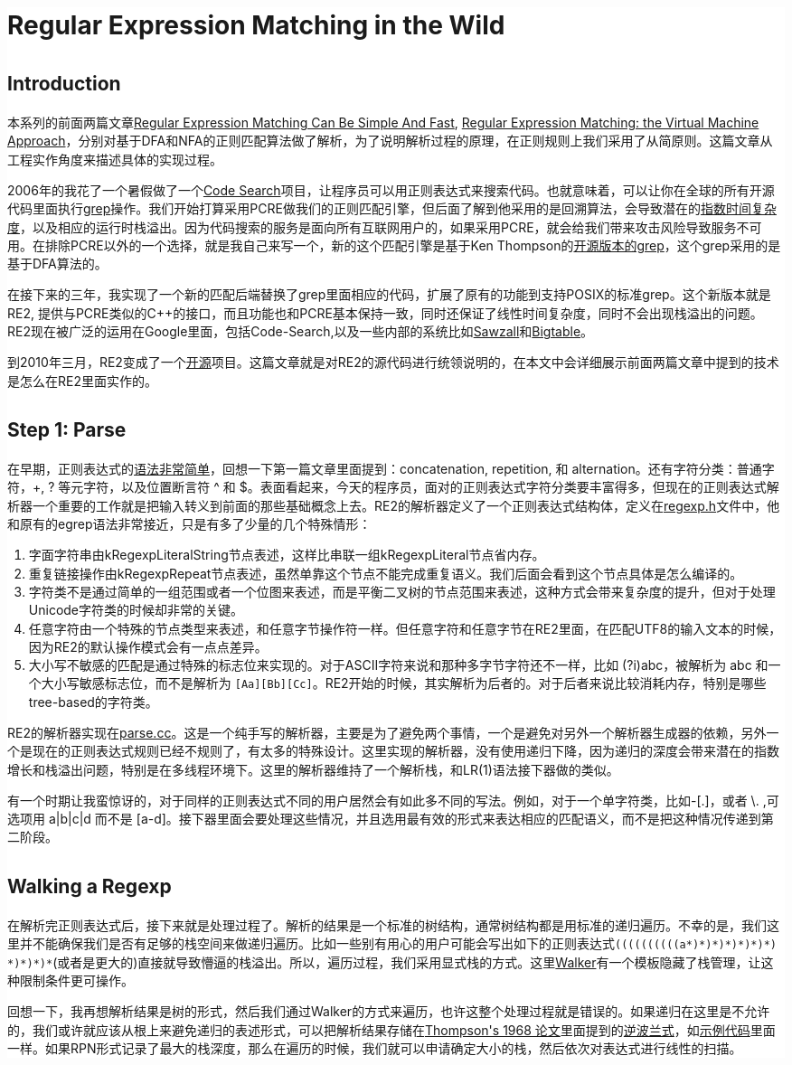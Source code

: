 # Regular Expression Matching in the Wild

## Introduction

本系列的前面两篇文章[Regular Expression Matching Can Be Simple And Fast](https://swtch.com/~rsc/regexp/regexp1.html),  [Regular Expression Matching: the Virtual Machine Approach](https://swtch.com/~rsc/regexp/regexp2.html)，分别对基于DFA和NFA的正则匹配算法做了解析，为了说明解析过程的原理，在正则规则上我们采用了从简原则。这篇文章从工程实作角度来描述具体的实现过程。

2006年的我花了一个暑假做了一个[Code Search](http://www.google.com/codesearch)项目，让程序员可以用正则表达式来搜索代码。也就意味着，可以让你在全球的所有开源代码里面执行[grep](http://plan9.bell-labs.com/magic/man2html/1/grep)操作。我们开始打算采用PCRE做我们的正则匹配引擎，但后面了解到他采用的是回溯算法，会导致潜在的[指数时间复杂度](https://swtch.com/~rsc/regexp/regexp1.html)，以及相应的运行时栈溢出。因为代码搜索的服务是面向所有互联网用户的，如果采用PCRE，就会给我们带来攻击风险导致服务不可用。在排除PCRE以外的一个选择，就是我自己来写一个，新的这个匹配引擎是基于Ken Thompson的[开源版本的grep](http://swtch.com/usr/local/plan9/src/cmd/grep/)，这个grep采用的是基于DFA算法的。

在接下来的三年，我实现了一个新的匹配后端替换了grep里面相应的代码，扩展了原有的功能到支持POSIX的标准grep。这个新版本就是RE2, 提供与PCRE类似的C++的接口，而且功能也和PCRE基本保持一致，同时还保证了线性时间复杂度，同时不会出现栈溢出的问题。RE2现在被广泛的运用在Google里面，包括Code-Search,以及一些内部的系统比如[Sawzall](http://labs.google.com/papers/sawzall.html)和[Bigtable](http://labs.google.com/papers/bigtable.html)。

到2010年三月，RE2变成了一个[开源](http://code.google.com/p/re2/source/browse/LICENSE)项目。这篇文章就是对RE2的源代码进行统领说明的，在本文中会详细展示前面两篇文章中提到的技术是怎么在RE2里面实作的。

## Step 1: Parse

在早期，正则表达式的[语法非常简单](http://www.freebsd.org/cgi/man.cgi?query=grep&apropos=0&sektion=1&manpath=Unix+Seventh+Edition&format=html)，回想一下第一篇文章里面提到：concatenation, repetition, 和 alternation。还有字符分类：普通字符，+, ? 等元字符，以及位置断言符 ^ 和 $。表面看起来，今天的程序员，面对的正则表达式字符分类要丰富得多，但现在的正则表达式解析器一个重要的工作就是把输入转义到前面的那些基础概念上去。RE2的解析器定义了一个正则表达式结构体，定义在[regexp.h](http://code.google.com/p/re2/source/browse/re2/regexp.h#103)文件中，他和原有的egrep语法非常接近，只是有多了少量的几个特殊情形：

1. 字面字符串由kRegexpLiteralString节点表述，这样比串联一组kRegexpLiteral节点省内存。
2. 重复链接操作由kRegexpRepeat节点表述，虽然单靠这个节点不能完成重复语义。我们后面会看到这个节点具体是怎么编译的。
3. 字符类不是通过简单的一组范围或者一个位图来表述，而是平衡二叉树的节点范围来表述，这种方式会带来复杂度的提升，但对于处理Unicode字符类的时候却非常的关键。
4. 任意字符由一个特殊的节点类型来表述，和任意字节操作符一样。但任意字符和任意字节在RE2里面，在匹配UTF8的输入文本的时候，因为RE2的默认操作模式会有一点点差异。
5. 大小写不敏感的匹配是通过特殊的标志位来实现的。对于ASCII字符来说和那种多字节字符还不一样，比如 (?i)abc，被解析为 abc 和一个大小写敏感标志位，而不是解析为 `[Aa][Bb][Cc]`。RE2开始的时候，其实解析为后者的。对于后者来说比较消耗内存，特别是哪些tree-based的字符类。

RE2的解析器实现在[parse.cc](http://code.google.com/p/re2/source/browse/re2/parse.cc#1539)。这是一个纯手写的解析器，主要是为了避免两个事情，一个是避免对另外一个解析器生成器的依赖，另外一个是现在的正则表达式规则已经不规则了，有太多的特殊设计。这里实现的解析器，没有使用递归下降，因为递归的深度会带来潜在的指数增长和栈溢出问题，特别是在多线程环境下。这里的解析器维持了一个解析栈，和LR(1)语法接下器做的类似。

有一个时期让我蛮惊讶的，对于同样的正则表达式不同的用户居然会有如此多不同的写法。例如，对于一个单字符类，比如-[.]，或者 \\. ,可选项用 a|b|c|d 而不是 [a-d]。接下器里面会要处理这些情况，并且选用最有效的形式来表达相应的匹配语义，而不是把这种情况传递到第二阶段。



## Walking a Regexp

在解析完正则表达式后，接下来就是处理过程了。解析的结果是一个标准的树结构，通常树结构都是用标准的递归遍历。不幸的是，我们这里并不能确保我们是否有足够的栈空间来做递归遍历。比如一些别有用心的用户可能会写出如下的正则表达式`((((((((((a*)*)*)*)*)*)*)*)*)*)*`(或者是更大的)直接就导致懵逼的栈溢出。所以，遍历过程，我们采用显式栈的方式。这里[Walker](http://code.google.com/p/re2/source/browse/re2/walker-inl.h#22)有一个模板隐藏了栈管理，让这种限制条件更可操作。

回想一下，我再想解析结果是树的形式，然后我们通过Walker的方式来遍历，也许这整个处理过程就是错误的。如果递归在这里是不允许的，我们或许就应该从根上来避免递归的表述形式，可以把解析结果存储在[Thompson's 1968 论文](http://swtch.com/~rsc/regexp/regexp1.html#thompson)里面提到的[逆波兰式](http://en.wikipedia.org/wiki/Reverse_Polish_notation)，如[示例代码](http://swtch.com/~rsc/regexp/nfa.c.txt)里面一样。如果RPN形式记录了最大的栈深度，那么在遍历的时候，我们就可以申请确定大小的栈，然后依次对表达式进行线性的扫描。
